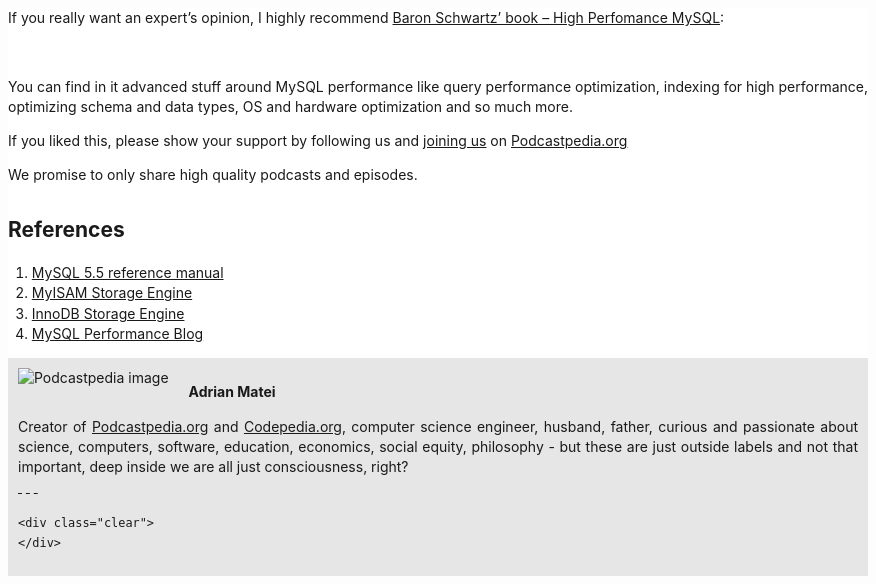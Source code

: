 If you really want an expert&#8217;s opinion, I highly recommend <a href="http://www.amazon.de/gp/product/1449314287/ref=as_li_tf_il?ie=UTF8&camp=1638&creative=6742&creativeASIN=1449314287&linkCode=as2&tag=codingpedia-21" target="_blank">Baron Schwartz&#8217; book &#8211; High Perfomance MySQL</a>:

<div id="mysql_book" style="margin: 0 auto;">
  <a href="http://www.amazon.de/gp/product/1449314287/ref=as_li_tf_il?ie=UTF8&camp=1638&creative=6742&creativeASIN=1449314287&linkCode=as2&tag=codingpedia-21" target="_blank"><img src="http://ws-eu.amazon-adsystem.com/widgets/q?_encoding=UTF8&ASIN=1449314287&Format=_SL160_&ID=AsinImage&MarketPlace=DE&ServiceVersion=20070822&WS=1&tag=codingpedia-21" alt="" border="0" /></a><img style="border: none !important; margin: 0px !important;" src="http://ir-de.amazon-adsystem.com/e/ir?t=codingpedia-21&l=as2&o=3&a=1449314287" alt="" width="1" height="1" border="0" />
</div>

<p style="text-align: justify;">
  You can find in it advanced stuff around MySQL performance like query performance optimization, indexing for high performance, optimizing schema and data types, OS and hardware optimization and so much more.
</p>

If you liked this, please show your support by following us and <a title="Podcastpedia.org how can I help" href="https://github.com/CodepediaOrg/podcastpedia/how_can_i_help" target="_blank">joining us</a> on <a title="Podcastpedia.org, knowledge to go" href="https://github.com/CodepediaOrg/podcastpedia/" target="_blank">Podcastpedia.org</a>
  
We promise to only share high quality podcasts and episodes.

## References

  1. <a title="MySQL reference manual" href="http://dev.mysql.com/doc/refman/5.5/en/" target="_blank">MySQL 5.5 reference manual</a>
  2. <a title="MySQL MyISAM storage engine" href="http://dev.mysql.com/doc/refman/5.6/en/myisam-storage-engine.htmlhttp://" target="_blank">MyISAM Storage Engine</a>
  3. <a title="MySQL - InnoDB Storage Engine" href="http://dev.mysql.com/doc/refman/5.5/en/innodb-storage-engine.html" target="_blank">InnoDB Storage Engine</a>
  4. <a title="MySQL Performance Blog" href="http://www.mysqlperformanceblog.com/" target="_blank">MySQL Performance Blog </a>

<div id="about_author" style="background-color: #e6e6e6; padding: 10px;">
  <img id="author_portrait" style="float: left; margin-right: 20px;" src="{{site.url}}/images/authors/amacoder.png" alt="Podcastpedia image" /> 
  
  <p id="about_author_header">
    <strong>Adrian Matei</strong>
  </p>
  
  <div id="author_details" style="text-align: justify;">
    Creator of <a title="Podcastpedia.org, knowledge to go" href="https://github.com/CodepediaOrg/podcastpedia" target="_blank">Podcastpedia.org</a> and <a title="CodepediaOrg, share code knowledge" href="http://www.codepedia.org" target="_blank">Codepedia.org</a>, computer science engineer, husband, father, curious and passionate about science, computers, software, education, economics, social equity, philosophy - but these are just outside labels and not that important, deep inside we are all just consciousness, right?
  </div>
  
  <div id="follow_social" style="clear: both;">
    <div id="social_logos">
       <a class="icon-twitter" href="https://twitter.com/CodepediaOrg" target="_blank"> </a> <a class="icon-facebook" href="https://www.facebook.com/CodepediaOrg" target="_blank"> </a> <a class="icon-linkedin" href="https://www.linkedin.com/company/codepediaorg" target="_blank"> </a> <a class="icon-github" href="https://github.com/adrianmatei-me" target="_blank"> </a>
    </div>
    
    <div class="clear">
    </div>
  </div>
</div>
